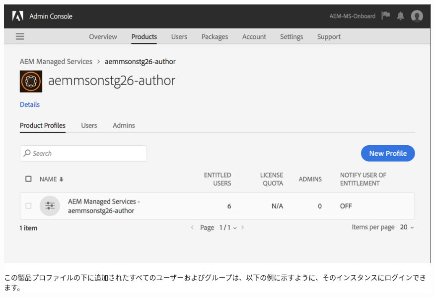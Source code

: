 ![image2018-9-18_7-48-50](assets/image2018-9-18_7-48-50.png)

この製品プロファイルの下に追加されたすべてのユーザーおよびグループは、以下の例に示すように、そのインスタンスにログインできます。
